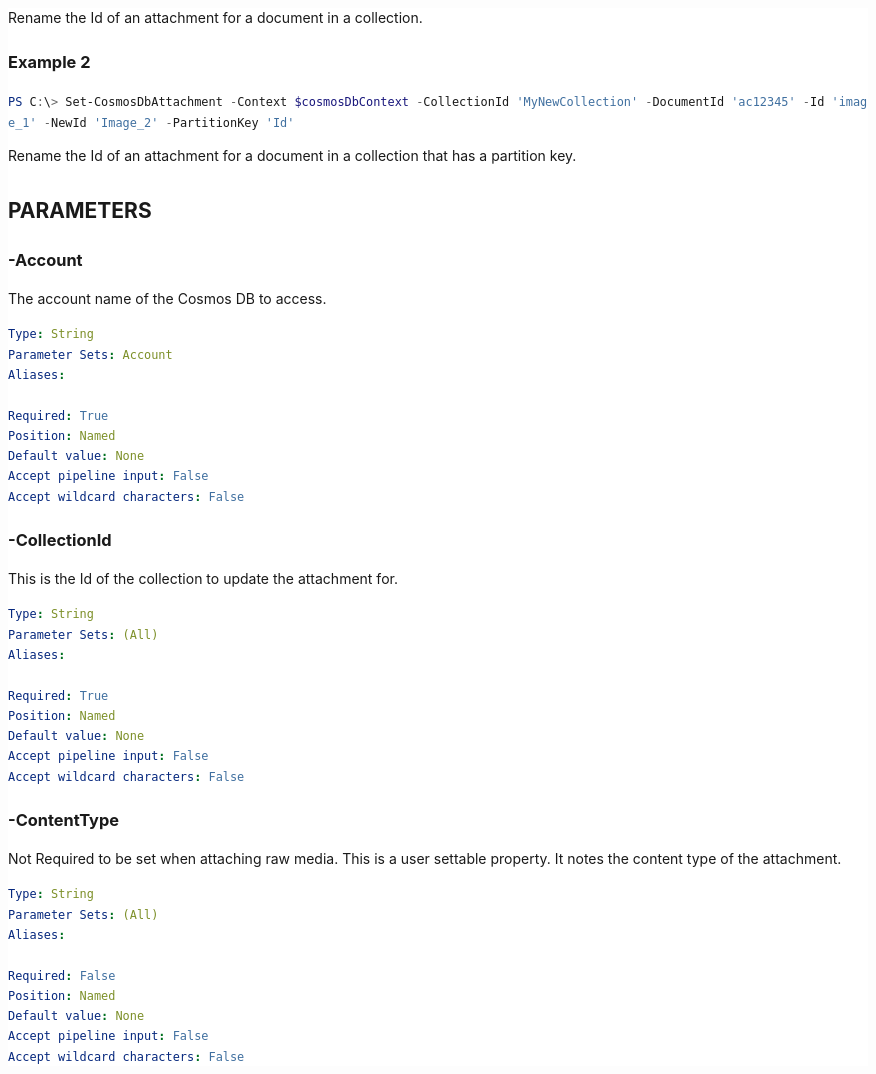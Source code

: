Rename the Id of an attachment for a document in a collection.

### Example 2

```powershell
PS C:\> Set-CosmosDbAttachment -Context $cosmosDbContext -CollectionId 'MyNewCollection' -DocumentId 'ac12345' -Id 'image_1' -NewId 'Image_2' -PartitionKey 'Id'
```

Rename the Id of an attachment for a document in a collection that
has a partition key.

## PARAMETERS

### -Account

The account name of the Cosmos DB to access.

```yaml
Type: String
Parameter Sets: Account
Aliases:

Required: True
Position: Named
Default value: None
Accept pipeline input: False
Accept wildcard characters: False
```

### -CollectionId

This is the Id of the collection to update the attachment for.

```yaml
Type: String
Parameter Sets: (All)
Aliases:

Required: True
Position: Named
Default value: None
Accept pipeline input: False
Accept wildcard characters: False
```

### -ContentType

Not Required to be set when attaching raw media.
This is a user settable property.
It notes the content type of the attachment.

```yaml
Type: String
Parameter Sets: (All)
Aliases:

Required: False
Position: Named
Default value: None
Accept pipeline input: False
Accept wildcard characters: False
```
